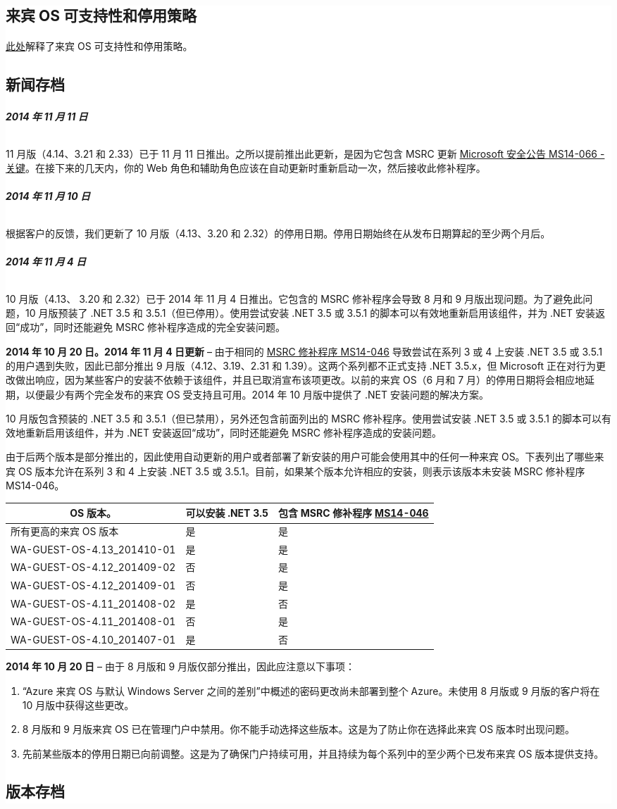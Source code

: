 ## 来宾 OS 可支持性和停用策略
[此处][retirepolicy]解释了来宾 OS 可支持性和停用策略。
 
## 新闻存档

###### **2014 年 11 月 11 日**

11 月版（4.14、3.21 和 2.33）已于 11 月 11 日推出。之所以提前推出此更新，是因为它包含 MSRC 更新 [Microsoft 安全公告 MS14-066 - 关键][MS14-066]。在接下来的几天内，你的 Web 角色和辅助角色应该在自动更新时重新启动一次，然后接收此修补程序。

###### **2014 年 11 月 10 日**
根据客户的反馈，我们更新了 10 月版（4.13、3.20 和 2.32）的停用日期。停用日期始终在从发布日期算起的至少两个月后。

###### **2014 年 11 月 4 日**
10 月版（4.13、 3.20 和 2.32）已于 2014 年 11 月 4 日推出。它包含的 MSRC 修补程序会导致 8 月和 9 月版出现问题。为了避免此问题，10 月版预装了 .NET 3.5 和 3.5.1（但已停用）。使用尝试安装 .NET 3.5 或 3.5.1 的脚本可以有效地重新启用该组件，并为 .NET 安装返回“成功”，同时还能避免 MSRC 修补程序造成的完全安装问题。

**2014 年 10 月 20 日。2014 年 11 月 4 日更新** – 由于相同的 [MSRC 修补程序 MS14-046][MS14-046] 导致尝试在系列 3 或 4 上安装 .NET 3.5 或 3.5.1 的用户遇到失败，因此已部分推出 9 月版（4.12、3.19、2.31 和 1.39）。这两个系列都不正式支持 .NET 3.5.x，但 Microsoft 正在对行为更改做出响应，因为某些客户的安装不依赖于该组件，并且已取消宣布该项更改。以前的来宾 OS（6 月和 7 月）的停用日期将会相应地延期，以便最少有两个完全发布的来宾 OS 受支持且可用。2014 年 10 月版中提供了 .NET 安装问题的解决方案。

10 月版包含预装的 .NET 3.5 和 3.5.1（但已禁用），另外还包含前面列出的 MSRC 修补程序。使用尝试安装 .NET 3.5 或 3.5.1 的脚本可以有效地重新启用该组件，并为 .NET 安装返回“成功”，同时还能避免 MSRC 修补程序造成的安装问题。

由于后两个版本是部分推出的，因此使用自动更新的用户或者部署了新安装的用户可能会使用其中的任何一种来宾 OS。下表列出了哪些来宾 OS 版本允许在系列 3 和 4 上安装 .NET 3.5 或 3.5.1。目前，如果某个版本允许相应的安装，则表示该版本未安装 MSRC 修补程序 MS14-046。

| OS 版本。 | 可以安装 .NET 3.5 | 包含 MSRC 修补程序 [MS14-046][] |
| --- | --- | --- |
| 所有更高的来宾 OS 版本 | 是 | 是 |
| WA-GUEST-OS-4.13\_201410-01 | 是 | 是 |
| WA-GUEST-OS-4.12\_201409-02 | 否 | 是 |
| WA-GUEST-OS-4.12\_201409-01 | 否 | 是 |
| WA-GUEST-OS-4.11\_201408-02 | 是 | 否 |
| WA-GUEST-OS-4.11\_201408-01 | 否 | 是 |
| WA-GUEST-OS-4.10\_201407-01 | 是 | 否 |

**2014 年 10 月 20 日** – 由于 8 月版和 9 月版仅部分推出，因此应注意以下事项：

1. “Azure 来宾 OS 与默认 Windows Server 之间的差别”中概述的密码更改尚未部署到整个 Azure。未使用 8 月版或 9 月版的客户将在 10 月版中获得这些更改。 

2. 8 月版和 9 月版来宾 OS 已在管理门户中禁用。你不能手动选择这些版本。这是为了防止你在选择此来宾 OS 版本时出现问题。

3. 先前某些版本的停用日期已向前调整。这是为了确保门户持续可用，并且持续为每个系列中的至少两个已发布来宾 OS 版本提供支持。

## 版本存档


[Azure 来宾 OS 更新设置]: https://msdn.microsoft.com/zh-cn/library/azure/ff729420.aspx
[rss]: http://sxp.microsoft.com/feeds/3.0/msdntn/WindowsAzureOSUpdates
[ssl3 announcement]: http://azure.microsoft.com/blog/2014/12/09/azure-security-ssl-3-0-update/
[Microsoft 安全顾问 3009008]: https://technet.microsoft.com/zh-cn/library/security/3009008.aspx
[ssl3-fixit]: http://go.microsoft.com/?linkid=9863266
[MS14-066]: https://technet.microsoft.com/zh-cn/library/security/ms14-066.aspx
[MS14-046]: https://technet.microsoft.com/zh-cn/library/security/ms14-046.aspx
[retire policy sdk]: https://msdn.microsoft.com/zh-cn/library/dn479282.aspx
[server and gos]: https://msdn.microsoft.com/zh-cn/library/dn775043.aspx
[azuresupport]: http://azure.microsoft.com/support/options/
[net install pkg]: http://www.microsoft.com/download/details.aspx?id=42643
[msrc]: http://www.microsoft.com/security/msrc/default.aspx
[update guest os portal]: https://msdn.microsoft.com/zh-cn/library/gg433101.aspx
[update guest os svc]: https://msdn.microsoft.com/zh-cn/library/gg456324.aspx
[restarts]: http://blogs.msdn.com/b/kwill/archive/2012/09/19/role-instance-restarts-due-to-os-upgrades.aspx
[patches]: /documentation/articles/cloud-services-guestos-msrc-releases
[retirepolicy]: /documentation/articles/cloud-services-guestos-retirement-policy
[fam1retire]: /documentation/articles/cloud-services-guestos-family1-retirement